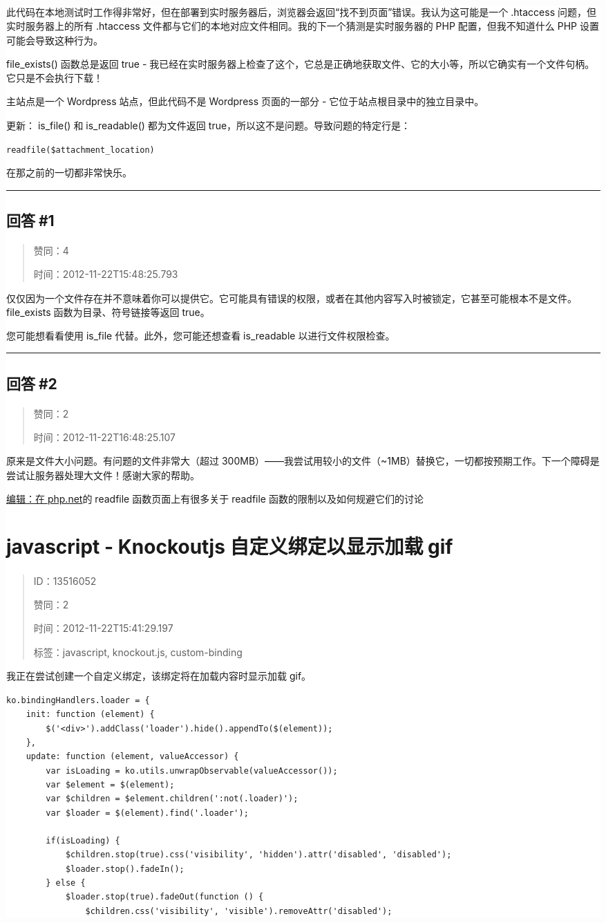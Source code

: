此代码在本地测试时工作得非常好，但在部署到实时服务器后，浏览器会返回“找不到页面”错误。我认为这可能是一个 .htaccess 问题，但实时服务器上的所有 .htaccess 文件都与它们的本地对应文件相同。我的下一个猜测是实时服务器的 PHP 配置，但我不知道什么 PHP 设置可能会导致这种行为。

file_exists() 函数总是返回 true - 我已经在实时服务器上检查了这个，它总是正确地获取文件、它的大小等，所以它确实有一个文件句柄。它只是不会执行下载！

主站点是一个 Wordpress 站点，但此代码不是 Wordpress 页面的一部分 - 它位于站点根目录中的独立目录中。

更新： is_file() 和 is_readable() 都为文件返回 true，所以这不是问题。导致问题的特定行是：

```
readfile($attachment_location) 
```

在那之前的一切都非常快乐。

* * *

## 回答 #1

> 赞同：4
> 
> 时间：2012-11-22T15:48:25.793

仅仅因为一个文件存在并不意味着你可以提供它。它可能具有错误的权限，或者在其他内容写入时被锁定，它甚至可能根本不是文件。file_exists 函数为目录、符号链接等返回 true。

您可能想看看使用 is_file 代替。此外，您可能还想查看 is_readable 以进行文件权限检查。

* * *

## 回答 #2

> 赞同：2
> 
> 时间：2012-11-22T16:48:25.107

原来是文件大小问题。有问题的文件非常大（超过 300MB）——我尝试用较小的文件（~1MB）替换它，一切都按预期工作。下一个障碍是尝试让服务器处理大文件！感谢大家的帮助。

[编辑：在 php.net](http://php.net/manual/en/function.readfile.php)的 readfile 函数页面上有很多关于 readfile 函数的限制以及如何规避它们的讨论

# javascript - Knockoutjs 自定义绑定以显示加载 gif

> ID：13516052
> 
> 赞同：2
> 
> 时间：2012-11-22T15:41:29.197
> 
> 标签：javascript, knockout.js, custom-binding

我正在尝试创建一个自定义绑定，该绑定将在加载内容时显示加载 gif。

```
ko.bindingHandlers.loader = {
    init: function (element) {
        $('<div>').addClass('loader').hide().appendTo($(element));
    },
    update: function (element, valueAccessor) {
        var isLoading = ko.utils.unwrapObservable(valueAccessor());
        var $element = $(element);
        var $children = $element.children(':not(.loader)');
        var $loader = $(element).find('.loader');

        if(isLoading) {
            $children.stop(true).css('visibility', 'hidden').attr('disabled', 'disabled');
            $loader.stop().fadeIn();
        } else {
            $loader.stop(true).fadeOut(function () {
                $children.css('visibility', 'visible').removeAttr('disabled');
```